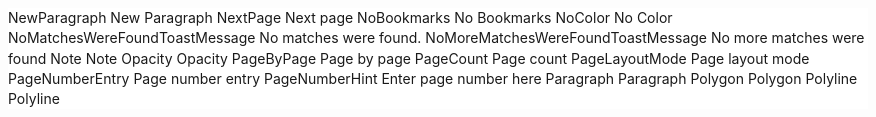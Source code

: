 <tr>
<td>NewParagraph</td>
<td>New Paragraph</td>
</tr>
<tr>
<td>NextPage</td>
<td>Next page</td>
</tr>
<tr>
<td>NoBookmarks</td>
<td>No Bookmarks</td>
</tr>
<tr>
<td>NoColor</td>
<td>No Color</td>
</tr>
<tr>
<td>NoMatchesWereFoundToastMessage</td>
<td>No matches were found.</td>
</tr>
<tr>
<td>NoMoreMatchesWereFoundToastMessage</td>
<td>No more matches were found</td>
</tr>
<tr>
<td>Note</td>
<td>Note</td>
</tr>
<tr>
<td>Opacity</td>
<td>Opacity</td>
</tr>
<tr>
<td>PageByPage</td>
<td>Page by page</td>
</tr>
<tr>
<td>PageCount</td>
<td>Page count</td>
</tr>
<tr>
<td>PageLayoutMode</td>
<td>Page layout mode</td>
</tr>
<tr>
<td>PageNumberEntry</td>
<td>Page number entry</td>
</tr>
<tr>
<td>PageNumberHint</td>
<td>Enter page number here</td>
</tr>
<tr>
<td>Paragraph</td>
<td>Paragraph</td>
</tr>
<tr>
<td>Polygon</td>
<td>Polygon</td>
</tr>
<tr>
<td>Polyline</td>
<td>Polyline</td>
</tr>